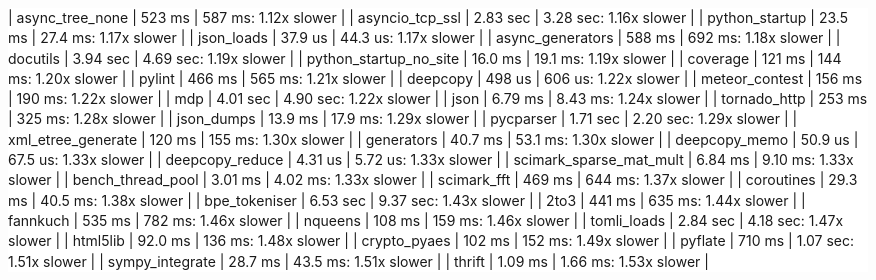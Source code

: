 | async_tree_none            | 523 ms                                                                | 587 ms: 1.12x slower                                                  |
| asyncio_tcp_ssl            | 2.83 sec                                                              | 3.28 sec: 1.16x slower                                                |
| python_startup             | 23.5 ms                                                               | 27.4 ms: 1.17x slower                                                 |
| json_loads                 | 37.9 us                                                               | 44.3 us: 1.17x slower                                                 |
| async_generators           | 588 ms                                                                | 692 ms: 1.18x slower                                                  |
| docutils                   | 3.94 sec                                                              | 4.69 sec: 1.19x slower                                                |
| python_startup_no_site     | 16.0 ms                                                               | 19.1 ms: 1.19x slower                                                 |
| coverage                   | 121 ms                                                                | 144 ms: 1.20x slower                                                  |
| pylint                     | 466 ms                                                                | 565 ms: 1.21x slower                                                  |
| deepcopy                   | 498 us                                                                | 606 us: 1.22x slower                                                  |
| meteor_contest             | 156 ms                                                                | 190 ms: 1.22x slower                                                  |
| mdp                        | 4.01 sec                                                              | 4.90 sec: 1.22x slower                                                |
| json                       | 6.79 ms                                                               | 8.43 ms: 1.24x slower                                                 |
| tornado_http               | 253 ms                                                                | 325 ms: 1.28x slower                                                  |
| json_dumps                 | 13.9 ms                                                               | 17.9 ms: 1.29x slower                                                 |
| pycparser                  | 1.71 sec                                                              | 2.20 sec: 1.29x slower                                                |
| xml_etree_generate         | 120 ms                                                                | 155 ms: 1.30x slower                                                  |
| generators                 | 40.7 ms                                                               | 53.1 ms: 1.30x slower                                                 |
| deepcopy_memo              | 50.9 us                                                               | 67.5 us: 1.33x slower                                                 |
| deepcopy_reduce            | 4.31 us                                                               | 5.72 us: 1.33x slower                                                 |
| scimark_sparse_mat_mult    | 6.84 ms                                                               | 9.10 ms: 1.33x slower                                                 |
| bench_thread_pool          | 3.01 ms                                                               | 4.02 ms: 1.33x slower                                                 |
| scimark_fft                | 469 ms                                                                | 644 ms: 1.37x slower                                                  |
| coroutines                 | 29.3 ms                                                               | 40.5 ms: 1.38x slower                                                 |
| bpe_tokeniser              | 6.53 sec                                                              | 9.37 sec: 1.43x slower                                                |
| 2to3                       | 441 ms                                                                | 635 ms: 1.44x slower                                                  |
| fannkuch                   | 535 ms                                                                | 782 ms: 1.46x slower                                                  |
| nqueens                    | 108 ms                                                                | 159 ms: 1.46x slower                                                  |
| tomli_loads                | 2.84 sec                                                              | 4.18 sec: 1.47x slower                                                |
| html5lib                   | 92.0 ms                                                               | 136 ms: 1.48x slower                                                  |
| crypto_pyaes               | 102 ms                                                                | 152 ms: 1.49x slower                                                  |
| pyflate                    | 710 ms                                                                | 1.07 sec: 1.51x slower                                                |
| sympy_integrate            | 28.7 ms                                                               | 43.5 ms: 1.51x slower                                                 |
| thrift                     | 1.09 ms                                                               | 1.66 ms: 1.53x slower                                                 |